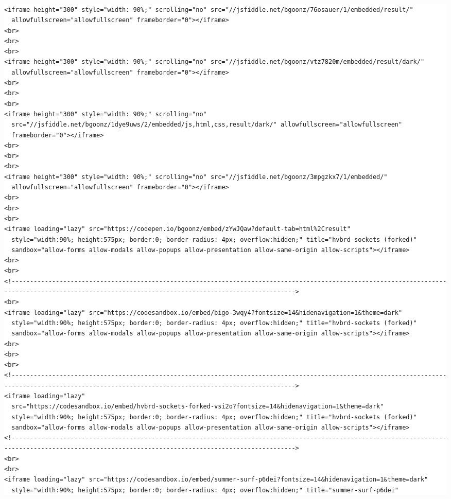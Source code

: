     <iframe height="300" style="width: 90%;" scrolling="no" src="//jsfiddle.net/bgoonz/76osauer/1/embedded/result/"
      allowfullscreen="allowfullscreen" frameborder="0"></iframe>
    <br>
    <br>
    <br>
    <iframe height="300" style="width: 90%;" scrolling="no" src="//jsfiddle.net/bgoonz/vtz7820m/embedded/result/dark/"
      allowfullscreen="allowfullscreen" frameborder="0"></iframe>
    <br>
    <br>
    <br>
    <iframe height="300" style="width: 90%;" scrolling="no"
      src="//jsfiddle.net/bgoonz/1dye9uws/2/embedded/js,html,css,result/dark/" allowfullscreen="allowfullscreen"
      frameborder="0"></iframe>
    <br>
    <br>
    <br>
    <iframe height="300" style="width: 90%;" scrolling="no" src="//jsfiddle.net/bgoonz/3mpgzkx7/1/embedded/"
      allowfullscreen="allowfullscreen" frameborder="0"></iframe> 
    <br>
    <br>
    <br>
    <iframe loading="lazy" src="https://codepen.io/bgoonz/embed/zYwJQaw?default-tab=html%2Cresult"
      style="width:90%; height:575px; border:0; border-radius: 4px; overflow:hidden;" title="hvbrd-sockets (forked)"
      sandbox="allow-forms allow-modals allow-popups allow-presentation allow-same-origin allow-scripts"></iframe>
    <br>
    <br>
    <!----------------------------------------------------------------------------------------------------------------------------------------------------------------------------------------------------->
    <br>
    <iframe loading="lazy" src="https://codesandbox.io/embed/bigo-3wqy4?fontsize=14&hidenavigation=1&theme=dark"
      style="width:90%; height:575px; border:0; border-radius: 4px; overflow:hidden;" title="hvbrd-sockets (forked)"
      sandbox="allow-forms allow-modals allow-popups allow-presentation allow-same-origin allow-scripts"></iframe>
    <br>
    <br>
    <br>
    <!----------------------------------------------------------------------------------------------------------------------------------------------------------------------------------------------------->
    <iframe loading="lazy"
      src="https://codesandbox.io/embed/hvbrd-sockets-forked-vsi2o?fontsize=14&hidenavigation=1&theme=dark"
      style="width:90%; height:575px; border:0; border-radius: 4px; overflow:hidden;" title="hvbrd-sockets (forked)"
      sandbox="allow-forms allow-modals allow-popups allow-presentation allow-same-origin allow-scripts"></iframe>
    <!----------------------------------------------------------------------------------------------------------------------------------------------------------------------------------------------------->
    <br>
    <br>
    <iframe loading="lazy" src="https://codesandbox.io/embed/summer-surf-p6dei?fontsize=14&hidenavigation=1&theme=dark"
      style="width:90%; height:575px; border:0; border-radius: 4px; overflow:hidden;" title="summer-surf-p6dei"
